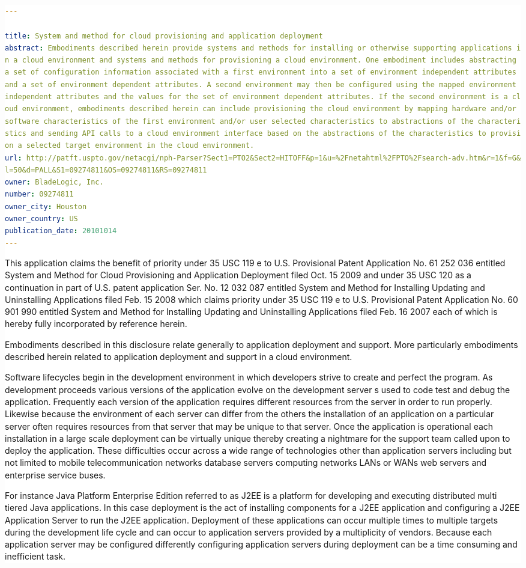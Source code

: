 ```yaml
---

title: System and method for cloud provisioning and application deployment
abstract: Embodiments described herein provide systems and methods for installing or otherwise supporting applications in a cloud environment and systems and methods for provisioning a cloud environment. One embodiment includes abstracting a set of configuration information associated with a first environment into a set of environment independent attributes and a set of environment dependent attributes. A second environment may then be configured using the mapped environment independent attributes and the values for the set of environment dependent attributes. If the second environment is a cloud environment, embodiments described herein can include provisioning the cloud environment by mapping hardware and/or software characteristics of the first environment and/or user selected characteristics to abstractions of the characteristics and sending API calls to a cloud environment interface based on the abstractions of the characteristics to provision a selected target environment in the cloud environment.
url: http://patft.uspto.gov/netacgi/nph-Parser?Sect1=PTO2&Sect2=HITOFF&p=1&u=%2Fnetahtml%2FPTO%2Fsearch-adv.htm&r=1&f=G&l=50&d=PALL&S1=09274811&OS=09274811&RS=09274811
owner: BladeLogic, Inc.
number: 09274811
owner_city: Houston
owner_country: US
publication_date: 20101014
---
```

This application claims the benefit of priority under 35 USC 119 e to U.S. Provisional Patent Application No. 61 252 036 entitled System and Method for Cloud Provisioning and Application Deployment filed Oct. 15 2009 and under 35 USC 120 as a continuation in part of U.S. patent application Ser. No. 12 032 087 entitled System and Method for Installing Updating and Uninstalling Applications filed Feb. 15 2008 which claims priority under 35 USC 119 e to U.S. Provisional Patent Application No. 60 901 990 entitled System and Method for Installing Updating and Uninstalling Applications filed Feb. 16 2007 each of which is hereby fully incorporated by reference herein.

Embodiments described in this disclosure relate generally to application deployment and support. More particularly embodiments described herein related to application deployment and support in a cloud environment.

Software lifecycles begin in the development environment in which developers strive to create and perfect the program. As development proceeds various versions of the application evolve on the development server s used to code test and debug the application. Frequently each version of the application requires different resources from the server in order to run properly. Likewise because the environment of each server can differ from the others the installation of an application on a particular server often requires resources from that server that may be unique to that server. Once the application is operational each installation in a large scale deployment can be virtually unique thereby creating a nightmare for the support team called upon to deploy the application. These difficulties occur across a wide range of technologies other than application servers including but not limited to mobile telecommunication networks database servers computing networks LANs or WANs web servers and enterprise service buses.

For instance Java Platform Enterprise Edition referred to as J2EE is a platform for developing and executing distributed multi tiered Java applications. In this case deployment is the act of installing components for a J2EE application and configuring a J2EE Application Server to run the J2EE application. Deployment of these applications can occur multiple times to multiple targets during the development life cycle and can occur to application servers provided by a multiplicity of vendors. Because each application server may be configured differently configuring application servers during deployment can be a time consuming and inefficient task.
